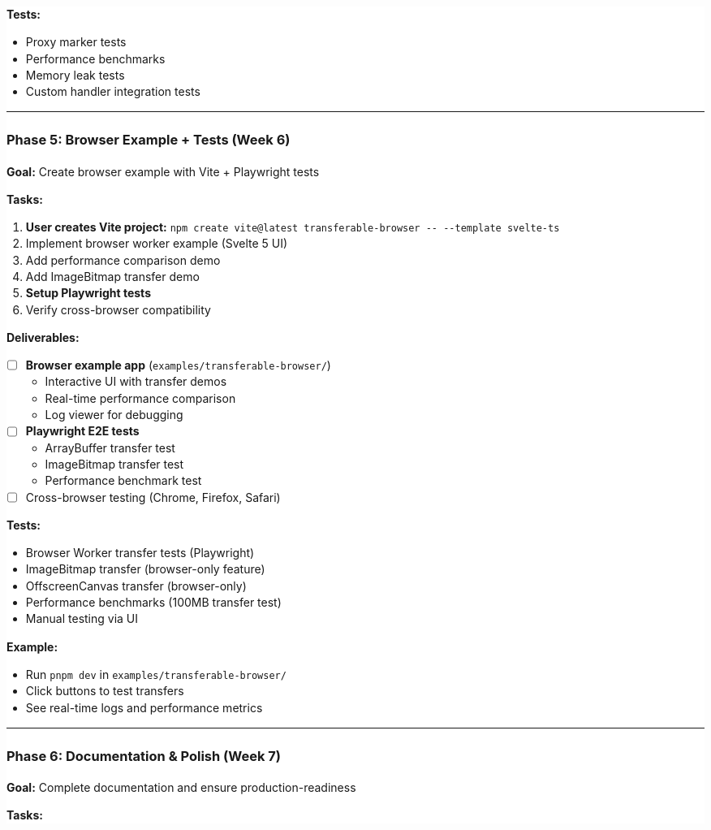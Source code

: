 **Tests:**

- Proxy marker tests
- Performance benchmarks
- Memory leak tests
- Custom handler integration tests

---

### Phase 5: Browser Example + Tests (Week 6)

**Goal:** Create browser example with Vite + Playwright tests

**Tasks:**

1. **User creates Vite project:** `npm create vite@latest transferable-browser -- --template svelte-ts`
2. Implement browser worker example (Svelte 5 UI)
3. Add performance comparison demo
4. Add ImageBitmap transfer demo
5. **Setup Playwright tests**
6. Verify cross-browser compatibility

**Deliverables:**

- [ ] **Browser example app** (`examples/transferable-browser/`)
  - Interactive UI with transfer demos
  - Real-time performance comparison
  - Log viewer for debugging
- [ ] **Playwright E2E tests**
  - ArrayBuffer transfer test
  - ImageBitmap transfer test  
  - Performance benchmark test
- [ ] Cross-browser testing (Chrome, Firefox, Safari)

**Tests:**

- Browser Worker transfer tests (Playwright)
- ImageBitmap transfer (browser-only feature)
- OffscreenCanvas transfer (browser-only)
- Performance benchmarks (100MB transfer test)
- Manual testing via UI

**Example:**
- Run `pnpm dev` in `examples/transferable-browser/`
- Click buttons to test transfers
- See real-time logs and performance metrics

---

### Phase 6: Documentation & Polish (Week 7)

**Goal:** Complete documentation and ensure production-readiness

**Tasks:**

